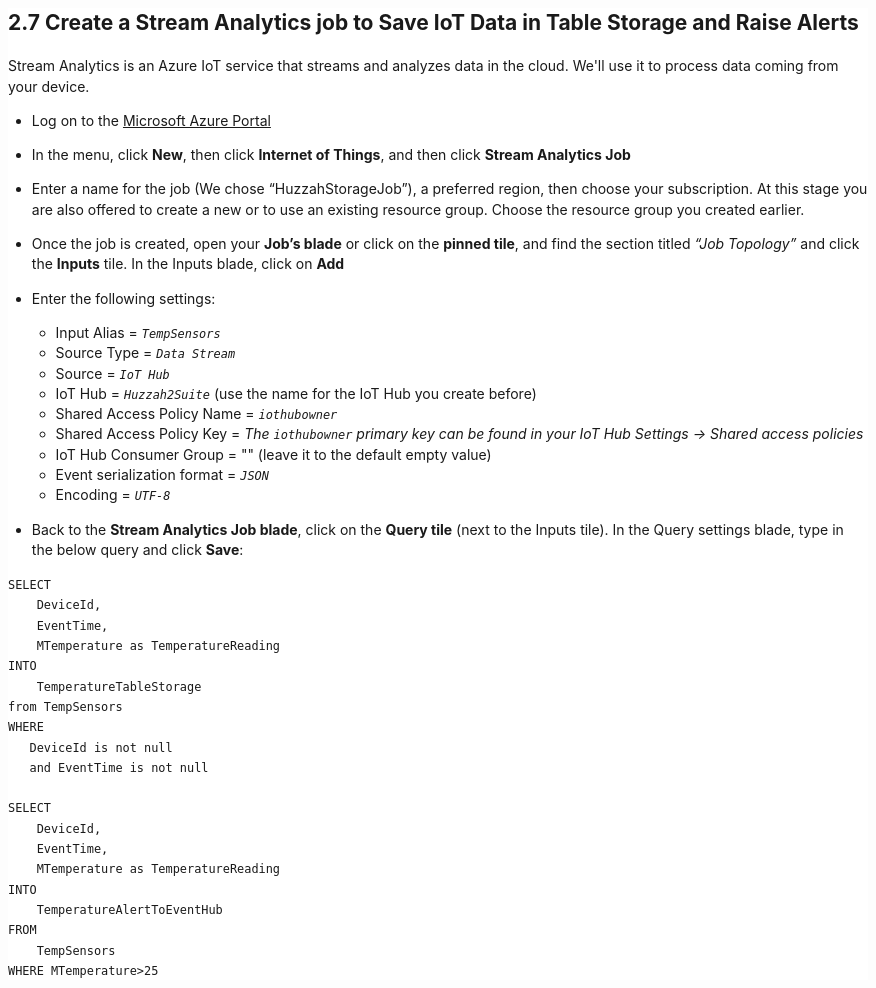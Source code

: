 <a name="section2.7" />

## 2.7 Create a Stream Analytics job to Save IoT Data in Table Storage and Raise Alerts
Stream Analytics is an Azure IoT service that streams and analyzes data in the cloud. We'll use it to process data coming from your device.

- Log on to the [Microsoft Azure Portal](https://portal.azure.com/)
- In the menu, click **New**, then click **Internet of Things**, and then click **Stream Analytics Job**
- Enter a name for the job (We chose “HuzzahStorageJob”), a preferred region, then choose your subscription. At this stage you are also offered to create a new or to use an existing resource group. Choose the resource group you created earlier.
- Once the job is created, open your **Job’s blade** or click on the **pinned tile**, and find the section titled _“Job Topology”_ and click the **Inputs** tile. In the Inputs blade, click on **Add**
- Enter the following settings:
    - Input Alias = _`TempSensors`_
    - Source Type = _`Data Stream`_
    - Source = _`IoT Hub`_
    - IoT Hub = _`Huzzah2Suite`_ (use the name for the IoT Hub you create before)
    - Shared Access Policy Name = _`iothubowner`_
    - Shared Access Policy Key = _The `iothubowner` primary key can be found in your IoT Hub Settings -> Shared access policies_
    - IoT Hub Consumer Group = "" (leave it to the default empty value)
    - Event serialization format = _`JSON`_
    - Encoding = _`UTF-8`_

- Back to the **Stream Analytics Job blade**, click on the **Query tile** (next to the Inputs tile). In the Query settings blade, type in the below query and click **Save**:

```
SELECT
    DeviceId,
    EventTime,
    MTemperature as TemperatureReading
INTO
    TemperatureTableStorage
from TempSensors
WHERE
   DeviceId is not null
   and EventTime is not null

SELECT
    DeviceId,
    EventTime,
    MTemperature as TemperatureReading
INTO   
    TemperatureAlertToEventHub
FROM
    TempSensors
WHERE MTemperature>25
```
